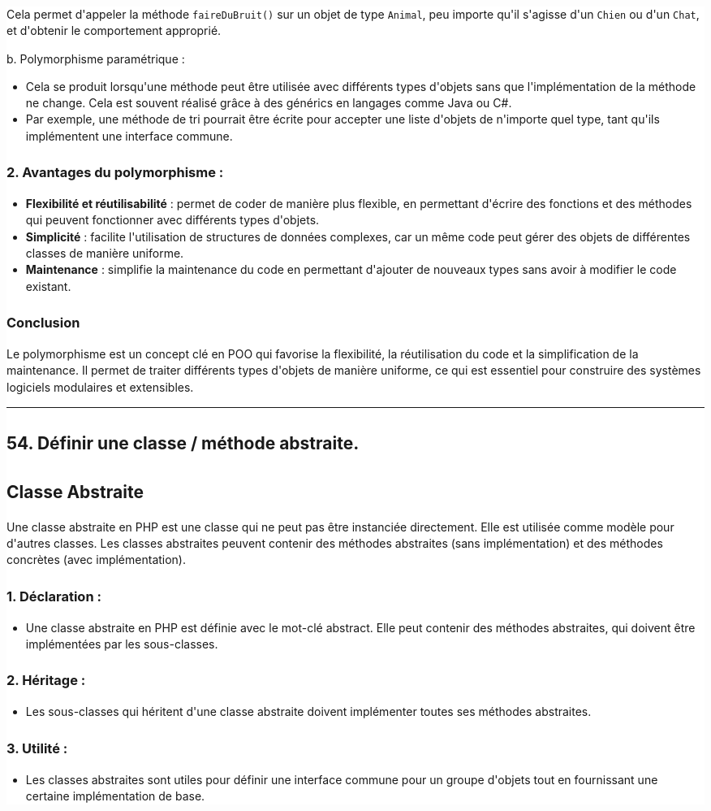 Cela permet d'appeler la méthode `faireDuBruit()` sur un objet de type `Animal`, peu importe qu'il s'agisse d'un `Chien` ou d'un `Chat`, et d'obtenir le comportement approprié.

b. Polymorphisme paramétrique :

  - Cela se produit lorsqu'une méthode peut être utilisée avec différents types d'objets sans que l'implémentation de la méthode ne change. Cela est souvent réalisé grâce à des générics en langages comme Java ou C#.
  - Par exemple, une méthode de tri pourrait être écrite pour accepter une liste d'objets de n'importe quel type, tant qu'ils implémentent une interface commune.

### 2. Avantages du polymorphisme :

- **Flexibilité et réutilisabilité** : permet de coder de manière plus flexible, en permettant d'écrire des fonctions et des méthodes qui peuvent fonctionner avec différents types d'objets.
- **Simplicité** : facilite l'utilisation de structures de données complexes, car un même code peut gérer des objets de différentes classes de manière uniforme.
- **Maintenance** : simplifie la maintenance du code en permettant d'ajouter de nouveaux types sans avoir à modifier le code existant.

### Conclusion

Le polymorphisme est un concept clé en POO qui favorise la flexibilité, la réutilisation du code et la simplification de la maintenance. Il permet de traiter différents types d'objets de manière uniforme, ce qui est essentiel pour construire des systèmes logiciels modulaires et extensibles.

___

## 54.	Définir une classe / méthode abstraite.

## Classe Abstraite

Une classe abstraite en PHP est une classe qui ne peut pas être instanciée directement. Elle est utilisée comme modèle pour d'autres classes. Les classes abstraites peuvent contenir des méthodes abstraites (sans implémentation) et des méthodes concrètes (avec implémentation).


### 1. Déclaration :
- Une classe abstraite en PHP est définie avec le mot-clé abstract. Elle peut contenir des méthodes abstraites, qui doivent être implémentées par les sous-classes.


### 2. Héritage :

- Les sous-classes qui héritent d'une classe abstraite doivent implémenter toutes ses méthodes abstraites.


### 3. Utilité :

- Les classes abstraites sont utiles pour définir une interface commune pour un groupe d'objets tout en fournissant une certaine implémentation de base.

